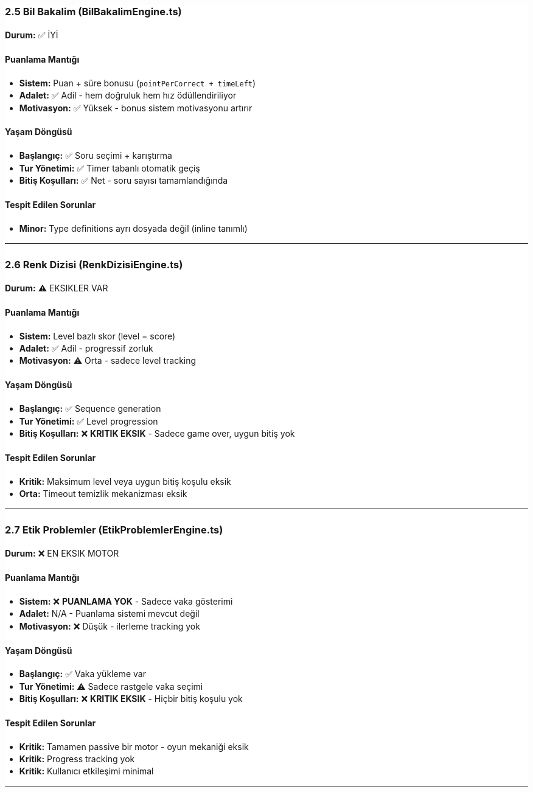 
### 2.5 Bil Bakalim (BilBakalimEngine.ts)
**Durum:** ✅ İYİ

#### Puanlama Mantığı
- **Sistem:** Puan + süre bonusu (`pointPerCorrect + timeLeft`)
- **Adalet:** ✅ Adil - hem doğruluk hem hız ödüllendiriliyor
- **Motivasyon:** ✅ Yüksek - bonus sistem motivasyonu artırır

#### Yaşam Döngüsü
- **Başlangıç:** ✅ Soru seçimi + karıştırma
- **Tur Yönetimi:** ✅ Timer tabanlı otomatik geçiş
- **Bitiş Koşulları:** ✅ Net - soru sayısı tamamlandığında

#### Tespit Edilen Sorunlar
- **Minor:** Type definitions ayrı dosyada değil (inline tanımlı)

---

### 2.6 Renk Dizisi (RenkDizisiEngine.ts)
**Durum:** ⚠️ EKSIKLER VAR

#### Puanlama Mantığı
- **Sistem:** Level bazlı skor (level = score)
- **Adalet:** ✅ Adil - progressif zorluk
- **Motivasyon:** ⚠️ Orta - sadece level tracking

#### Yaşam Döngüsü
- **Başlangıç:** ✅ Sequence generation
- **Tur Yönetimi:** ✅ Level progression
- **Bitiş Koşulları:** ❌ **KRITIK EKSIK** - Sadece game over, uygun bitiş yok

#### Tespit Edilen Sorunlar
- **Kritik:** Maksimum level veya uygun bitiş koşulu eksik
- **Orta:** Timeout temizlik mekanizması eksik

---

### 2.7 Etik Problemler (EtikProblemlerEngine.ts)
**Durum:** ❌ EN EKSIK MOTOR

#### Puanlama Mantığı
- **Sistem:** ❌ **PUANLAMA YOK** - Sadece vaka gösterimi
- **Adalet:** N/A - Puanlama sistemi mevcut değil
- **Motivasyon:** ❌ Düşük - ilerleme tracking yok

#### Yaşam Döngüsü
- **Başlangıç:** ✅ Vaka yükleme var
- **Tur Yönetimi:** ⚠️ Sadece rastgele vaka seçimi
- **Bitiş Koşulları:** ❌ **KRITIK EKSIK** - Hiçbir bitiş koşulu yok

#### Tespit Edilen Sorunlar
- **Kritik:** Tamamen passive bir motor - oyun mekaniği eksik
- **Kritik:** Progress tracking yok
- **Kritik:** Kullanıcı etkileşimi minimal

---